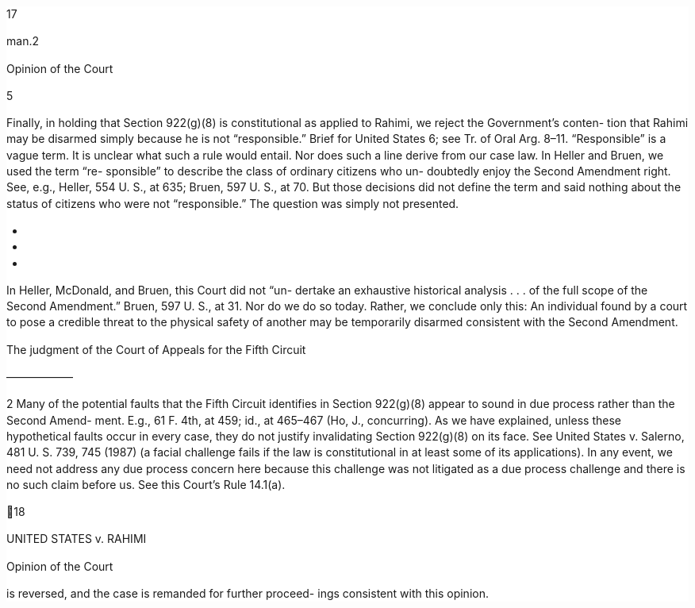 17

man.2

Opinion of the Court

5

Finally, in holding that Section 922(g)(8) is constitutional
as  applied  to  Rahimi,  we  reject  the  Government’s  conten-
tion that Rahimi may be disarmed simply because he is not
“responsible.”  Brief for United States 6; see Tr. of Oral Arg.
8–11.  “Responsible”  is  a  vague  term.    It  is  unclear  what
such a rule would entail.  Nor does such a line derive from
our case law.  In Heller and Bruen, we used the term “re-
sponsible” to describe the class of ordinary citizens who un-
doubtedly  enjoy  the  Second  Amendment  right.  See,  e.g.,
Heller, 554 U. S., at 635; Bruen, 597 U. S., at 70.  But those
decisions did not define the term and said nothing about the
status of citizens who were not “responsible.”  The question
was simply not presented.

*

*

*
In Heller, McDonald, and Bruen, this Court did not “un-
dertake  an  exhaustive  historical  analysis  . . .  of  the  full
scope of the Second Amendment.”  Bruen, 597 U. S., at 31.
Nor do we do so today.  Rather, we conclude only this: An
individual found by a court to pose a credible threat to the
physical  safety  of  another  may  be  temporarily  disarmed
consistent with the Second Amendment.

The judgment of the Court of Appeals for the Fifth Circuit

——————

2 Many of the potential faults that the Fifth Circuit identifies in Section
922(g)(8) appear to sound in due process rather than the Second Amend-
ment.  E.g., 61 F. 4th, at 459; id., at 465–467 (Ho, J., concurring).  As we
have explained, unless these hypothetical faults occur in every case, they
do not justify invalidating Section 922(g)(8) on its face.  See United States
v. Salerno, 481 U. S. 739, 745 (1987) (a facial challenge fails if the law is
constitutional in at least some of its applications).  In any event, we need
not address any due process concern here because this challenge was not
litigated as a due process challenge and there is no such claim before us.
See this Court’s Rule 14.1(a).

18

UNITED STATES v. RAHIMI

Opinion of the Court

is reversed, and the case is remanded for further proceed-
ings consistent with this opinion.
